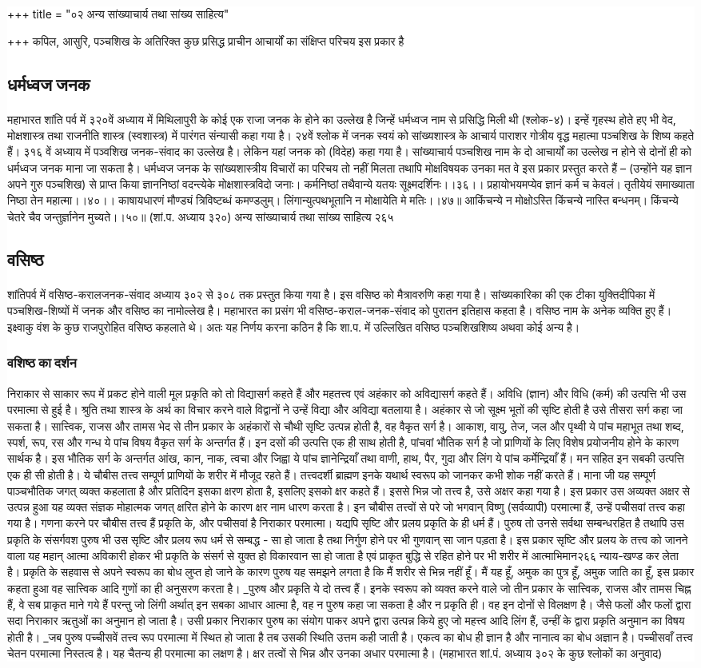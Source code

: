 +++
title = "०२ अन्य सांख्याचार्य तथा सांख्य साहित्य"

+++
कपिल, आसुरि, पञ्चशिख के अतिरिक्त कुछ प्रसिद्ध प्राचीन आचार्यों का संक्षिप्त परिचय इस प्रकार है
## धर्मध्वज जनक
महाभारत शांति पर्व में ३२०वें अध्याय में मिथिलापुरी के कोई एक राजा जनक के होने का उल्लेख है जिन्हें धर्मध्वज नाम से प्रसिद्धि मिली थी (श्लोक-४)। इन्हें गृहस्थ होते हए भी वेद, मोक्षशास्त्र तथा राजनीति शास्त्र (स्वशास्त्र) में पारंगत संन्यासी कहा गया है। २४वें श्लोक में जनक स्वयं को सांख्यशास्त्र के आचार्य पाराशर गोत्रीय वृद्ध महात्मा पञ्चशिख के शिष्य कहते हैं। ३१६ वें अध्याय में पञ्वशिख जनक-संवाद का उल्लेख है। लेकिन यहां जनक को (विदेह) कहा गया है। सांख्याचार्य पञ्चशिख नाम के दो आचार्यों का उल्लेख न होने से दोनों ही को धर्मध्वज जनक माना जा सकता है।
धर्मध्वज जनक के सांख्यशास्त्रीय विचारों का परिचय तो नहीं मिलता तथापि मोक्षविषयक उनका मत वे इस प्रकार प्रस्तुत करते हैं – (उन्होंने यह ज्ञान अपने गुरु पञ्चशिख) से प्राप्त किया
ज्ञाननिष्ठां वदन्त्येके मोक्षशास्त्रविदो जनाः। कर्मनिष्ठां तथैवान्ये यतयः सूक्ष्मदर्शिनः।।३६।। प्रहायोभयमप्येव ज्ञानं कर्म च केवलं। तृतीयेयं समाख्याता निष्ठा तेन महात्मा।।४०।। काषायधारणं मौण्ड्यं त्रिविष्टब्धं कमण्डलुम्। लिंगान्युत्पथभूतानि न मोक्षायेति मे मतिः।।४७॥
आकिंचन्ये न मोक्षोऽस्ति किंचन्ये नास्ति बन्धनम्। किंचन्ये चेतरे चैव जन्तुर्ज्ञानेन मुच्यते।।५०॥
(शां.प. अध्याय ३२०)
अन्य सांख्याचार्य तथा सांख्य साहित्य
२६५
## वसिष्ठ
शांतिपर्व में वसिष्ठ-करालजनक-संवाद अध्याय ३०२ से ३०८ तक प्रस्तुत किया गया है। इस वसिष्ठ को मैत्रावरुणि कहा गया है। सांख्यकारिका की एक टीका युक्तिदीपिका में पञ्चशिख-शिष्यों में जनक और वसिष्ठ का नामोल्लेख है। महाभारत का प्रसंग भी वसिष्ठ-कराल-जनक-संवाद को पुरातन इतिहास कहता है। वसिष्ठ नाम के अनेक व्यक्ति हुए हैं। इक्ष्वाकु वंश के कुछ राजपुरोहित वसिष्ठ कहलाते थे। अतः यह निर्णय करना कठिन है कि शा.प. में उल्लिखित वसिष्ठ पञ्चशिखशिष्य अथवा कोई अन्य है।
### वशिष्ठ का दर्शन
निराकार से साकार रूप में प्रकट होने वाली मूल प्रकृति को तो विद्यासर्ग कहते हैं और महतत्त्व एवं अहंकार को अविद्यासर्ग कहते हैं। अविधि (ज्ञान) और विधि (कर्म) की उत्पत्ति भी उस परमात्मा से हुई है। श्रुति तथा शास्त्र के अर्थ का विचार करने वाले विद्वानों ने उन्हें विद्या और अविद्या बतलाया है। अहंकार से जो सूक्ष्म भूतों की सृष्टि होती है उसे तीसरा सर्ग कहा जा सकता है। सात्त्विक, राजस और तामस भेद से तीन प्रकार के अहंकारों से चौथी सृष्टि उत्पन्न होती है, वह वैकृत सर्ग है। आकाश, वायु, तेज, जल और पृथ्वी ये पांच महाभूत तथा शब्द, स्पर्श, रूप, रस और गन्ध ये पांच विषय वैकृत सर्ग के अन्तर्गत हैं। इन दसों की उत्पत्ति एक ही साथ होती है, पांचवां भौतिक सर्ग है जो प्राणियों के लिए विशेष प्रयोजनीय होने के कारण सार्थक है। इस भौतिक सर्ग के अन्तर्गत आंख, कान, नाक, त्वचा और जिह्वा ये पांच ज्ञानेन्द्रियाँ तथा वाणी, हाथ, पैर, गुदा और लिंग ये पांच कर्मेन्द्रियाँ हैं। मन सहित इन सबकी उत्पत्ति एक ही सी होती है। ये चौबीस तत्त्व सम्पूर्ण प्राणियों के शरीर में मौजूद रहते हैं। तत्त्वदर्शी ब्राह्मण इनके यथार्थ स्वरूप को जानकर कभी शोक नहीं करते हैं। माना जी
यह सम्पूर्ण पाञ्चभौतिक जगत् व्यक्त कहलाता है और प्रतिदिन इसका क्षरण होता है, इसलिए इसको क्षर कहते हैं। इससे भिन्न जो तत्त्व है, उसे अक्षर कहा गया है। इस प्रकार उस अव्यक्त अक्षर से उत्पन्न हुआ यह व्यक्त संज्ञक मोहात्मक जगत् क्षरित होने के कारण क्षर नाम धारण करता है। इन चौबीस तत्त्वों से परे जो भगवान् विष्णु (सर्वव्यापी) परमात्मा हैं, उन्हें पचीसवां तत्त्व कहा गया है।
गणना करने पर चौबीस तत्त्व हैं प्रकृति के, और पचीसवां है निराकार परमात्मा। यद्यपि सृष्टि और प्रलय प्रकृति के ही धर्म हैं। पुरुष तो उनसे सर्वथा सम्बन्धरहित है तथापि उस प्रकृति के संसर्गवश पुरुष भी उस सृष्टि और प्रलय रूप धर्म से सम्बद्ध - सा हो जाता है तथा निर्गुण होने पर भी गुणवान् सा जान पड़ता है। इस प्रकार सृष्टि और प्रलय के तत्त्व को जानने वाला यह महान् आत्मा अविकारी होकर भी प्रकृति के संसर्ग से युक्त हो विकारवान सा हो जाता है एवं प्राकृत बुद्धि से रहित होने पर भी शरीर में आत्माभिमान२६६
न्याय-खण्ड
कर लेता है। प्रकृति के सहवास से अपने स्वरूप का बोध लुप्त हो जाने के कारण पुरुष यह समझने लगता है कि मैं शरीर से भिन्न नहीं हूँ। मैं यह हूँ, अमुक का पुत्र हूँ, अमुक जाति का हूँ, इस प्रकार कहता हुआ वह सात्त्विक आदि गुणों का ही अनुसरण करता है। _पुरुष और प्रकृति ये दो तत्त्व हैं। इनके स्वरूप को व्यक्त करने वाले जो तीन प्रकार के सात्त्विक, राजस और तामस चिह्न हैं, वे सब प्राकृत माने गये हैं परन्तु जो लिंगी अर्थात् इन सबका आधार आत्मा है, वह न पुरुष कहा जा सकता है और न प्रकृति ही। वह इन दोनों से विलक्षण है। जैसे फलों और फलों द्वारा सदा निराकार ऋतुओं का अनुमान हो जाता है। उसी प्रकार निराकार पुरुष का संयोग पाकर अपने द्वारा उत्पन्न किये हुए जो महत्त्व आदि लिंग हैं, उन्हीं के द्वारा प्रकृति अनुमान का विषय होती है।
_जब पुरुष पच्चीसवें तत्त्व रूप परमात्मा में स्थित हो जाता है तब उसकी स्थिति उत्तम कही जाती है। एकत्व का बोध ही ज्ञान है और नानात्व का बोध अज्ञान है। पच्चीसवाँ तत्त्व चेतन परमात्मा निस्तत्व है। यह चैतन्य ही परमात्मा का लक्षण है। क्षर तत्वों से भिन्न और उनका अधार परमात्मा है। (महाभारत शां.पं. अध्याय ३०२ के कुछ श्लोकों का अनुवाद)